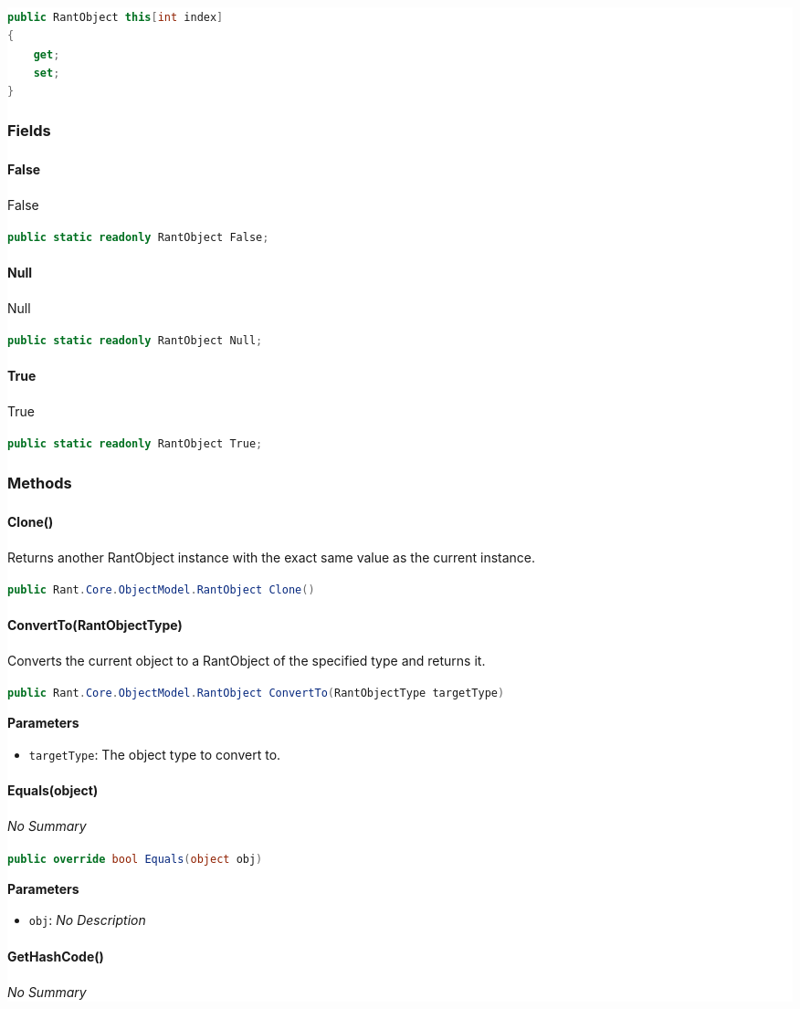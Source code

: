 ```csharp
public RantObject this[int index]
{
    get;
    set;
}
```
### Fields
#### False
False

```csharp
public static readonly RantObject False;
```
#### Null
Null

```csharp
public static readonly RantObject Null;
```
#### True
True

```csharp
public static readonly RantObject True;
```
### Methods
#### Clone()
Returns another RantObject instance with the exact same value as the current instance.

```csharp
public Rant.Core.ObjectModel.RantObject Clone()
```
#### ConvertTo(RantObjectType)
Converts the current object to a RantObject of the specified type and returns it.

```csharp
public Rant.Core.ObjectModel.RantObject ConvertTo(RantObjectType targetType)
```
**Parameters**

- `targetType`: The object type to convert to.
#### Equals(object)
_No Summary_

```csharp
public override bool Equals(object obj)
```
**Parameters**

- `obj`: _No Description_
#### GetHashCode()
_No Summary_
